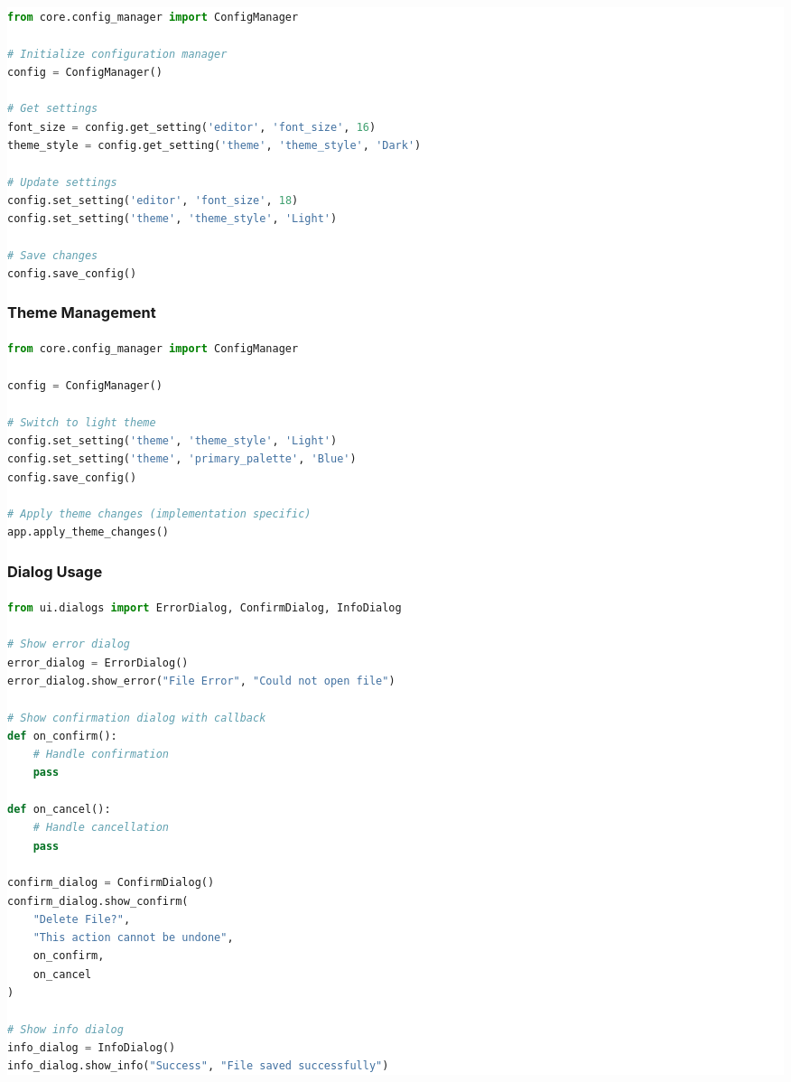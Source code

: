 ```python
from core.config_manager import ConfigManager

# Initialize configuration manager
config = ConfigManager()

# Get settings
font_size = config.get_setting('editor', 'font_size', 16)
theme_style = config.get_setting('theme', 'theme_style', 'Dark')

# Update settings
config.set_setting('editor', 'font_size', 18)
config.set_setting('theme', 'theme_style', 'Light')

# Save changes
config.save_config()
```

### Theme Management

```python
from core.config_manager import ConfigManager

config = ConfigManager()

# Switch to light theme
config.set_setting('theme', 'theme_style', 'Light')
config.set_setting('theme', 'primary_palette', 'Blue')
config.save_config()

# Apply theme changes (implementation specific)
app.apply_theme_changes()
```

### Dialog Usage

```python
from ui.dialogs import ErrorDialog, ConfirmDialog, InfoDialog

# Show error dialog
error_dialog = ErrorDialog()
error_dialog.show_error("File Error", "Could not open file")

# Show confirmation dialog with callback
def on_confirm():
    # Handle confirmation
    pass
    
def on_cancel():
    # Handle cancellation
    pass

confirm_dialog = ConfirmDialog()
confirm_dialog.show_confirm(
    "Delete File?", 
    "This action cannot be undone",
    on_confirm,
    on_cancel
)

# Show info dialog
info_dialog = InfoDialog()
info_dialog.show_info("Success", "File saved successfully")
```
